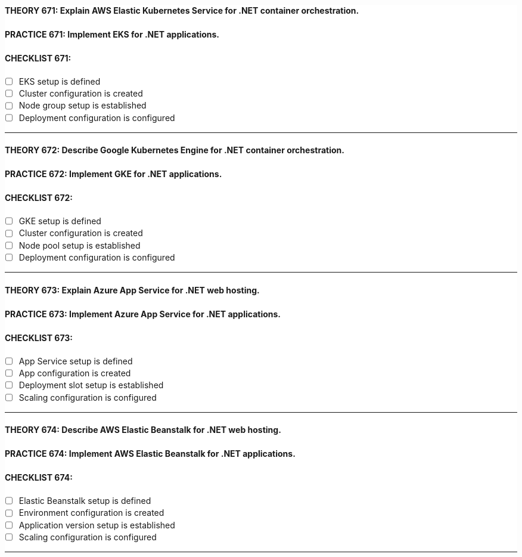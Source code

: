 
#### THEORY 671: Explain AWS Elastic Kubernetes Service for .NET container orchestration.

#### PRACTICE 671: Implement EKS for .NET applications.

#### CHECKLIST 671:

- [ ] EKS setup is defined
- [ ] Cluster configuration is created
- [ ] Node group setup is established
- [ ] Deployment configuration is configured

---

#### THEORY 672: Describe Google Kubernetes Engine for .NET container orchestration.

#### PRACTICE 672: Implement GKE for .NET applications.

#### CHECKLIST 672:

- [ ] GKE setup is defined
- [ ] Cluster configuration is created
- [ ] Node pool setup is established
- [ ] Deployment configuration is configured

---

#### THEORY 673: Explain Azure App Service for .NET web hosting.

#### PRACTICE 673: Implement Azure App Service for .NET applications.

#### CHECKLIST 673:

- [ ] App Service setup is defined
- [ ] App configuration is created
- [ ] Deployment slot setup is established
- [ ] Scaling configuration is configured

---

#### THEORY 674: Describe AWS Elastic Beanstalk for .NET web hosting.

#### PRACTICE 674: Implement AWS Elastic Beanstalk for .NET applications.

#### CHECKLIST 674:

- [ ] Elastic Beanstalk setup is defined
- [ ] Environment configuration is created
- [ ] Application version setup is established
- [ ] Scaling configuration is configured

---